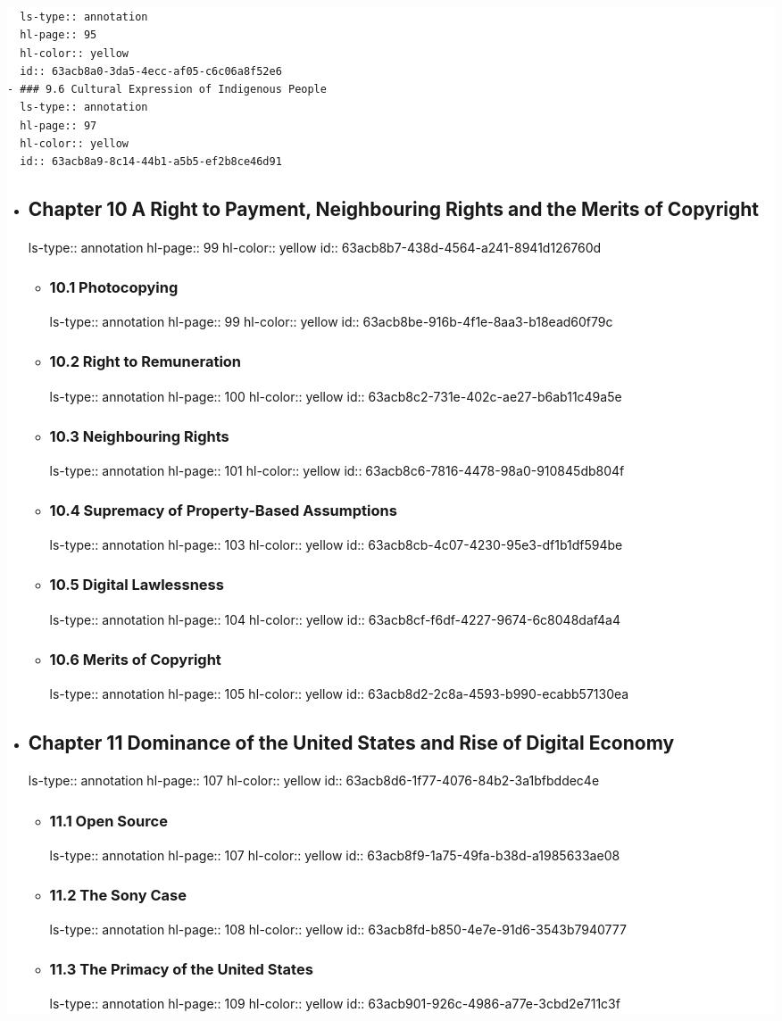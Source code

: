 	  ls-type:: annotation
	  hl-page:: 95
	  hl-color:: yellow
	  id:: 63acb8a0-3da5-4ecc-af05-c6c06a8f52e6
	- ### 9.6 Cultural Expression of Indigenous People
	  ls-type:: annotation
	  hl-page:: 97
	  hl-color:: yellow
	  id:: 63acb8a9-8c14-44b1-a5b5-ef2b8ce46d91
- ## Chapter 10 A Right to Payment, Neighbouring Rights and the Merits of Copyright
  ls-type:: annotation
  hl-page:: 99
  hl-color:: yellow
  id:: 63acb8b7-438d-4564-a241-8941d126760d
	- ### 10.1 Photocopying
	  ls-type:: annotation
	  hl-page:: 99
	  hl-color:: yellow
	  id:: 63acb8be-916b-4f1e-8aa3-b18ead60f79c
	- ### 10.2 Right to Remuneration
	  ls-type:: annotation
	  hl-page:: 100
	  hl-color:: yellow
	  id:: 63acb8c2-731e-402c-ae27-b6ab11c49a5e
	- ### 10.3 Neighbouring Rights
	  ls-type:: annotation
	  hl-page:: 101
	  hl-color:: yellow
	  id:: 63acb8c6-7816-4478-98a0-910845db804f
	- ### 10.4 Supremacy of Property-Based Assumptions
	  ls-type:: annotation
	  hl-page:: 103
	  hl-color:: yellow
	  id:: 63acb8cb-4c07-4230-95e3-df1b1df594be
	- ### 10.5 Digital Lawlessness
	  ls-type:: annotation
	  hl-page:: 104
	  hl-color:: yellow
	  id:: 63acb8cf-f6df-4227-9674-6c8048daf4a4
	- ### 10.6 Merits of Copyright
	  ls-type:: annotation
	  hl-page:: 105
	  hl-color:: yellow
	  id:: 63acb8d2-2c8a-4593-b990-ecabb57130ea
- ## Chapter 11 Dominance of the United States and Rise of Digital Economy
  ls-type:: annotation
  hl-page:: 107
  hl-color:: yellow
  id:: 63acb8d6-1f77-4076-84b2-3a1bfbddec4e
	- ### 11.1 Open Source
	  ls-type:: annotation
	  hl-page:: 107
	  hl-color:: yellow
	  id:: 63acb8f9-1a75-49fa-b38d-a1985633ae08
	- ### 11.2 The Sony Case
	  ls-type:: annotation
	  hl-page:: 108
	  hl-color:: yellow
	  id:: 63acb8fd-b850-4e7e-91d6-3543b7940777
	- ### 11.3 The Primacy of the United States
	  ls-type:: annotation
	  hl-page:: 109
	  hl-color:: yellow
	  id:: 63acb901-926c-4986-a77e-3cbd2e711c3f